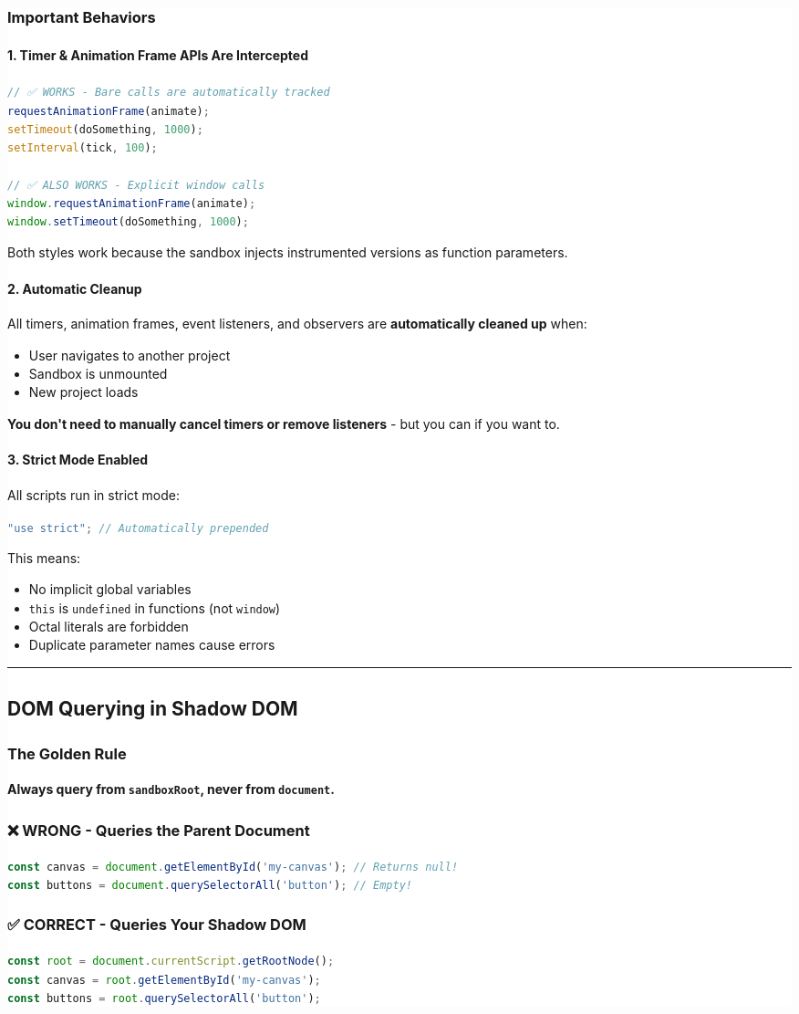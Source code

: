 ### Important Behaviors

#### 1. Timer & Animation Frame APIs Are Intercepted
```javascript
// ✅ WORKS - Bare calls are automatically tracked
requestAnimationFrame(animate);
setTimeout(doSomething, 1000);
setInterval(tick, 100);

// ✅ ALSO WORKS - Explicit window calls
window.requestAnimationFrame(animate);
window.setTimeout(doSomething, 1000);
```

Both styles work because the sandbox injects instrumented versions as function parameters.

#### 2. Automatic Cleanup
All timers, animation frames, event listeners, and observers are **automatically cleaned up** when:
- User navigates to another project
- Sandbox is unmounted
- New project loads

**You don't need to manually cancel timers or remove listeners** - but you can if you want to.

#### 3. Strict Mode Enabled
All scripts run in strict mode:
```javascript
"use strict"; // Automatically prepended
```

This means:
- No implicit global variables
- `this` is `undefined` in functions (not `window`)
- Octal literals are forbidden
- Duplicate parameter names cause errors

---

## DOM Querying in Shadow DOM

### The Golden Rule
**Always query from `sandboxRoot`, never from `document`.**

### ❌ WRONG - Queries the Parent Document
```javascript
const canvas = document.getElementById('my-canvas'); // Returns null!
const buttons = document.querySelectorAll('button'); // Empty!
```

### ✅ CORRECT - Queries Your Shadow DOM
```javascript
const root = document.currentScript.getRootNode();
const canvas = root.getElementById('my-canvas');
const buttons = root.querySelectorAll('button');
```
